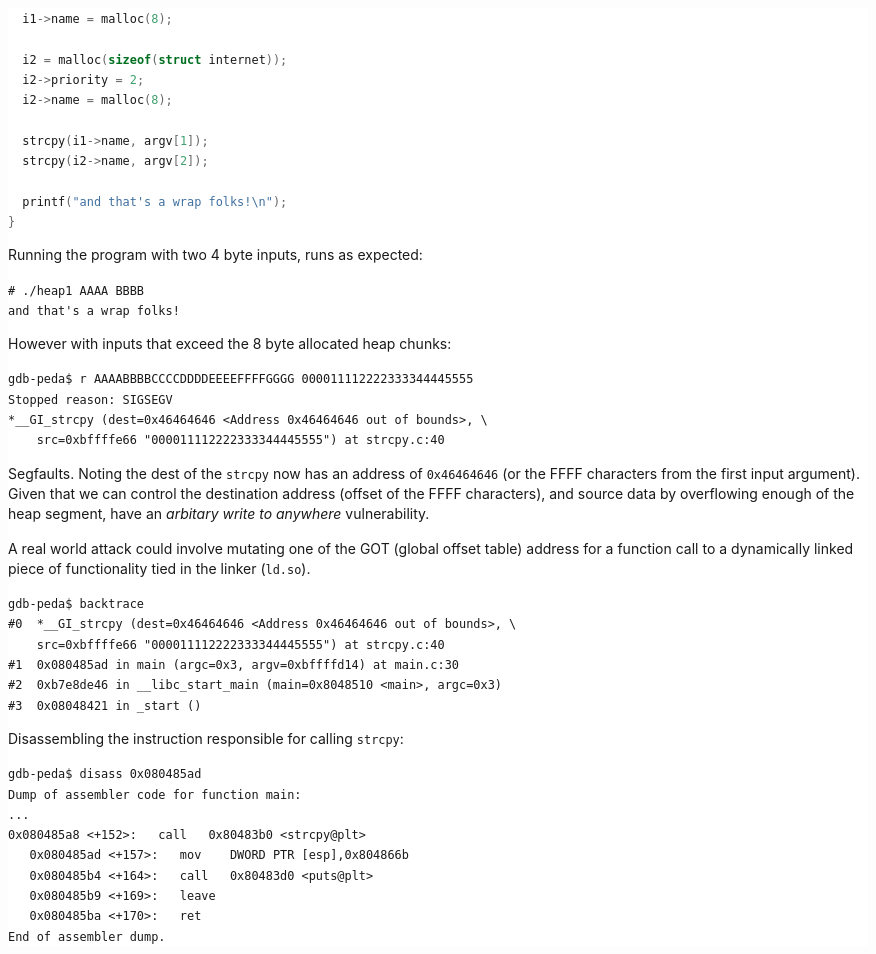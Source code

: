 ```c
  i1->name = malloc(8);

  i2 = malloc(sizeof(struct internet));
  i2->priority = 2;
  i2->name = malloc(8);

  strcpy(i1->name, argv[1]);
  strcpy(i2->name, argv[2]);

  printf("and that's a wrap folks!\n");
}
```

Running the program with two 4 byte inputs, runs as expected:

    # ./heap1 AAAA BBBB
    and that's a wrap folks!


However with inputs that exceed the 8 byte allocated heap chunks:

    gdb-peda$ r AAAABBBBCCCCDDDDEEEEFFFFGGGG 000011112222333344445555
    Stopped reason: SIGSEGV
    *__GI_strcpy (dest=0x46464646 <Address 0x46464646 out of bounds>, \
        src=0xbffffe66 "000011112222333344445555") at strcpy.c:40

Segfaults. Noting the dest of the `strcpy` now has an address of `0x46464646` (or the FFFF characters from the first input argument). Given that we can control the destination address (offset of the FFFF characters), and source data by overflowing enough of the heap segment, have an *arbitary write to anywhere* vulnerability.

A real world attack could involve mutating one of the GOT (global offset table) address for a function call to a dynamically linked piece of functionality tied in the linker (`ld.so`).


    gdb-peda$ backtrace
    #0  *__GI_strcpy (dest=0x46464646 <Address 0x46464646 out of bounds>, \
        src=0xbffffe66 "000011112222333344445555") at strcpy.c:40
    #1  0x080485ad in main (argc=0x3, argv=0xbffffd14) at main.c:30
    #2  0xb7e8de46 in __libc_start_main (main=0x8048510 <main>, argc=0x3)
    #3  0x08048421 in _start ()


Disassembling the instruction responsible for calling `strcpy`:

    gdb-peda$ disass 0x080485ad
    Dump of assembler code for function main:
    ...
    0x080485a8 <+152>:   call   0x80483b0 <strcpy@plt>
       0x080485ad <+157>:   mov    DWORD PTR [esp],0x804866b
       0x080485b4 <+164>:   call   0x80483d0 <puts@plt>
       0x080485b9 <+169>:   leave
       0x080485ba <+170>:   ret
    End of assembler dump.
